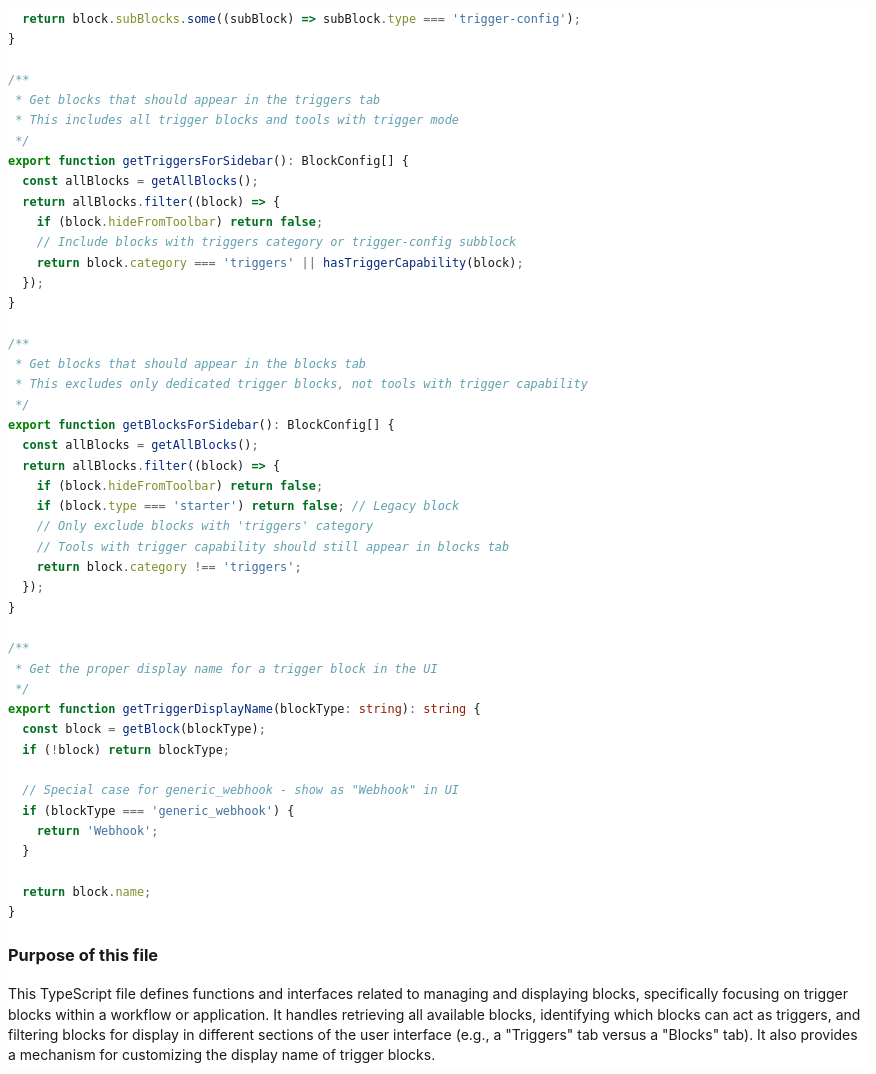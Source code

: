 ```typescript
  return block.subBlocks.some((subBlock) => subBlock.type === 'trigger-config');
}

/**
 * Get blocks that should appear in the triggers tab
 * This includes all trigger blocks and tools with trigger mode
 */
export function getTriggersForSidebar(): BlockConfig[] {
  const allBlocks = getAllBlocks();
  return allBlocks.filter((block) => {
    if (block.hideFromToolbar) return false;
    // Include blocks with triggers category or trigger-config subblock
    return block.category === 'triggers' || hasTriggerCapability(block);
  });
}

/**
 * Get blocks that should appear in the blocks tab
 * This excludes only dedicated trigger blocks, not tools with trigger capability
 */
export function getBlocksForSidebar(): BlockConfig[] {
  const allBlocks = getAllBlocks();
  return allBlocks.filter((block) => {
    if (block.hideFromToolbar) return false;
    if (block.type === 'starter') return false; // Legacy block
    // Only exclude blocks with 'triggers' category
    // Tools with trigger capability should still appear in blocks tab
    return block.category !== 'triggers';
  });
}

/**
 * Get the proper display name for a trigger block in the UI
 */
export function getTriggerDisplayName(blockType: string): string {
  const block = getBlock(blockType);
  if (!block) return blockType;

  // Special case for generic_webhook - show as "Webhook" in UI
  if (blockType === 'generic_webhook') {
    return 'Webhook';
  }

  return block.name;
}
```

### Purpose of this file

This TypeScript file defines functions and interfaces related to managing and displaying blocks, specifically focusing on trigger blocks within a workflow or application.  It handles retrieving all available blocks, identifying which blocks can act as triggers, and filtering blocks for display in different sections of the user interface (e.g., a "Triggers" tab versus a "Blocks" tab).  It also provides a mechanism for customizing the display name of trigger blocks.
